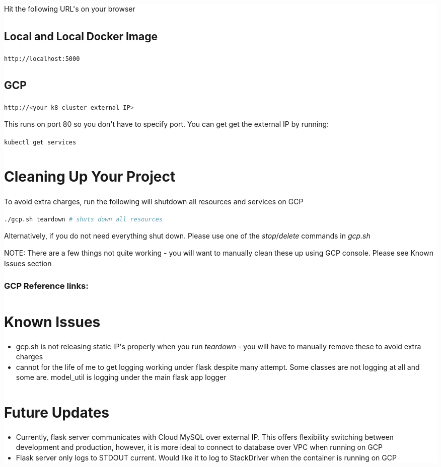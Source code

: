 
Hit the following URL's on your browser

## Local and Local Docker Image
```bash
http://localhost:5000
```

## GCP
```bash
http://<your k8 cluster external IP>
```
This runs on port 80 so you don't have to specify port. You can get get the external IP by running:
```bash
kubectl get services
```

# Cleaning Up Your Project

To avoid extra charges, run the following will shutdown all resources and services on GCP

```bash
./gcp.sh teardown # shuts down all resources
```


Alternatively, if you do not need everything shut down. Please use one of the *stop*/*delete* commands in *gcp.sh*


NOTE: There are a few things not quite working - you will want to manually clean these up using GCP console. Please see Known Issues section



### GCP Reference links:



# Known Issues 

* gcp.sh is not releasing static IP's properly when you run *teardown* - you will have to manually remove these to avoid extra charges
* cannot for the life of me to get logging working under flask despite many attempt. Some classes are not logging at all and some are. model_util is logging under the main flask app logger

# Future Updates
* Currently, flask server communicates with Cloud MySQL over external IP. This offers flexibility switching between development and production, however, it is more ideal to connect to database over VPC when running on GCP
* Flask server only logs to STDOUT current. Would like it to log to StackDriver when the container is running on GCP